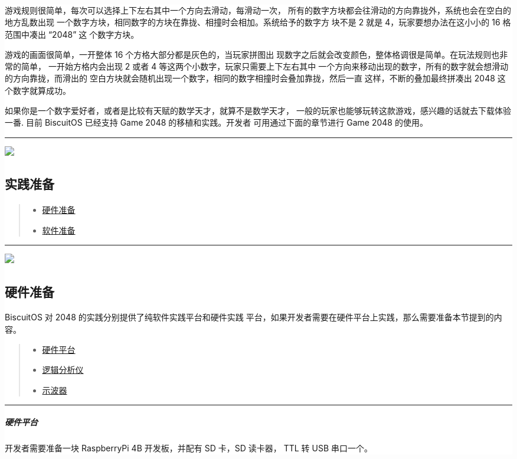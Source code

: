 游戏规则很简单，每次可以选择上下左右其中一个方向去滑动，每滑动一次，
所有的数字方块都会往滑动的方向靠拢外，系统也会在空白的地方乱数出现
一个数字方块，相同数字的方块在靠拢、相撞时会相加。系统给予的数字方
块不是 2 就是 4，玩家要想办法在这小小的 16 格范围中凑出 “2048” 这
个数字方块。

游戏的画面很简单，一开整体 16 个方格大部分都是灰色的，当玩家拼图出
现数字之后就会改变颜色，整体格调很是简单。在玩法规则也非常的简单，
一开始方格内会出现 2 或者 4 等这两个小数字，玩家只需要上下左右其中
一个方向来移动出现的数字，所有的数字就会想滑动的方向靠拢，而滑出的
空白方块就会随机出现一个数字，相同的数字相撞时会叠加靠拢，然后一直
这样，不断的叠加最终拼凑出 2048 这个数字就算成功。

如果你是一个数字爱好者，或者是比较有天赋的数学天才，就算不是数学天才，
一般的玩家也能够玩转这款游戏，感兴趣的话就去下载体验一番.
目前 BiscuitOS 已经支持 Game 2048 的移植和实践。开发者
可用通过下面的章节进行 Game 2048 的使用。

------------------------------------------

<span id="B00"></span>

![](https://gitee.com/BiscuitOS_team/PictureSet/raw/Gitee/BiscuitOS/kernel/IND00000Y.jpg)

## 实践准备

> - [硬件准备](#B000)
>
> - [软件准备](#B001)

------------------------------------------

<span id="B000"></span>

![](https://gitee.com/BiscuitOS_team/PictureSet/raw/Gitee/BiscuitOS/kernel/IND00000R.jpg)

## 硬件准备

BiscuitOS 对 2048 的实践分别提供了纯软件实践平台和硬件实践
平台，如果开发者需要在硬件平台上实践，那么需要准备本节提到的内容。

> - [硬件平台](#B0000)
>
> - [逻辑分析仪](#B0001)
>
> - [示波器](#B0002)

---------------------------------------------------

##### <span id="B0000">硬件平台</span>

开发者需要准备一块 RaspberryPi 4B 开发板，并配有 SD 卡，SD 读卡器，
TTL 转 USB 串口一个。
